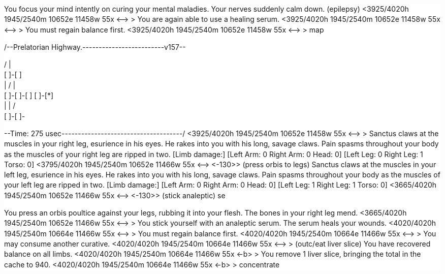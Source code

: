 You focus your mind intently on curing your mental maladies.
Your nerves suddenly calm down. (epilepsy)
<3925/4020h 1945/2540m 10652e 11458w 55x <--><htf> <sbd>> 
You are again able to use a healing serum.
<3925/4020h 1945/2540m 10652e 11458w 55x <--><htf> <sbd>> 
You must regain balance first.
<3925/4020h 1945/2540m 10652e 11458w 55x <--><htf> <sbd>> map

/--Prelatorian Highway.-------------------------v157--
                                                      
                                                      
                                                      
                                                      
                                                      
                                                      
 /                 |                                  
              [ ]-[ ]                                 
          | /     |                                 
  [ ]-[ ]-[ ]         [ ]-[*]                         
   |                              | /                
                              [ ]-[ ]-                
                                                      
                                                      
                                                      
                                                      
                                                      
                                                      
                                                      
--Time: 275 usec-------------------------------------/
<3925/4020h 1945/2540m 10652e 11458w 55x <--><htf> <sbd>> 
Sanctus claws at the muscles in your right leg, esurience in his eyes.
He rakes into you with his long, savage claws.
Pain spasms throughout your body as the muscles of your right leg are ripped in 
two.
[Limb damage:]
[Left Arm: 0  Right Arm: 0  Head:  0]
[Left Leg: 0  Right Leg: 1  Torso: 0]
<3795/4020h 1945/2540m 10652e 11466w 55x <--><htf> <sbd> <-130>> (press orbis to legs) 
Sanctus claws at the muscles in your left leg, esurience in his eyes.
He rakes into you with his long, savage claws.
Pain spasms throughout your body as the muscles of your left leg are ripped in 
two.
[Limb damage:]
[Left Arm: 0  Right Arm: 0  Head:  0]
[Left Leg: 1  Right Leg: 1  Torso: 0]
<3665/4020h 1945/2540m 10652e 11466w 55x <--><hstf> <sbd> <-130>> (stick analeptic) se

You press an orbis poultice against your legs, rubbing it into your flesh.
The bones in your right leg mend.
<3665/4020h 1945/2540m 10652e 11466w 55x <--><hstf> <sbd>> 
You stick yourself with an analeptic serum.
The serum heals your wounds.
<4020/4020h 1945/2540m 10664e 11466w 55x <--><hstf> <sbd>> 
You must regain balance first.
<4020/4020h 1945/2540m 10664e 11466w 55x <--><hstf> <sbd>> 
You may consume another curative.
<4020/4020h 1945/2540m 10664e 11466w 55x <--><stf> <sbd>> (outc/eat liver slice) 
You have recovered balance on all limbs.
<4020/4020h 1945/2540m 10664e 11466w 55x <-b><hstf> <sbd>> 
You remove 1 liver slice, bringing the total in the cache to 940.
<4020/4020h 1945/2540m 10664e 11466w 55x <-b><hstf> <sbd>> concentrate

